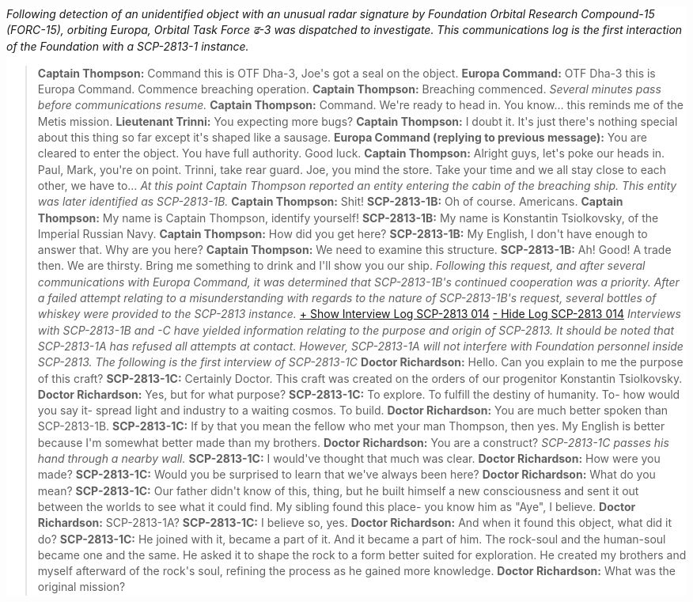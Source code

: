 _Following detection of an unidentified object with an unusual radar signature by Foundation Orbital Research Compound-15 (FORC-15), orbiting Europa, Orbital Task Force ढ-3 was dispatched to investigate. This communications log is the first interaction of the Foundation with a SCP-2813-1 instance._
> **Captain Thompson:** Command this is OTF Dha-3, Joe's got a seal on the object.
> **Europa Command:** OTF Dha-3 this is Europa Command. Commence breaching operation.
> **Captain Thompson:** Breaching commenced.
> _Several minutes pass before communications resume._
> **Captain Thompson:** Command. We're ready to head in. You know… this reminds me of the Metis mission.
> **Lieutenant Trinni:** You expecting more bugs?
> **Captain Thompson:** I doubt it. It's just there's nothing special about this thing so far except it's shaped like a sausage.
> **Europa Command (replying to previous message):** You are cleared to enter the object. You have full authority. Good luck.
> **Captain Thompson:** Alright guys, let's poke our heads in. Paul, Mark, you're on point. Trinni, take rear guard. Joe, you mind the store. Take your time and we all stay close to each other, we have to…
> _At this point Captain Thompson reported an entity entering the cabin of the breaching ship. This entity was later identified as SCP-2813-1B._
> **Captain Thompson:** Shit!
> **SCP-2813-1B:** Oh of course. Americans.
> **Captain Thompson:** My name is Captain Thompson, identify yourself!
> **SCP-2813-1B:** My name is Konstantin Tsiolkovsky, of the Imperial Russian Navy.
> **Captain Thompson:** How did you get here?
> **SCP-2813-1B:** My English, I don't have enough to answer that. Why are you here?
> **Captain Thompson:** We need to examine this structure.
> **SCP-2813-1B:** Ah! Good! A trade then. We are thirsty. Bring me something to drink and I'll show you our ship.
_Following this request, and after several communications with Europa Command, it was determined that SCP-2813-1B's continued cooperation was a priority. After a failed attempt relating to a misunderstanding with regards to the nature of SCP-2813-1B's request, several bottles of whiskey were provided to the SCP-2813 instance._
[\+ Show Interview Log SCP-2813 014](javascript:;)
[\- Hide Log SCP-2813 014](javascript:;)
_Interviews with SCP-2813-1B and -C have yielded information relating to the purpose and origin of SCP-2813. It should be noted that SCP-2813-1A has refused all attempts at contact. However, SCP-2813-1A will not interfere with Foundation personnel inside SCP-2813._
> _The following is the first interview of SCP-2813-1C_
> **Doctor Richardson:** Hello. Can you explain to me the purpose of this craft?
> **SCP-2813-1C:** Certainly Doctor. This craft was created on the orders of our progenitor Konstantin Tsiolkovsky.
> **Doctor Richardson:** Yes, but for what purpose?
> **SCP-2813-1C:** To explore. To fulfill the destiny of humanity. To- how would you say it- spread light and industry to a waiting cosmos. To build.
> **Doctor Richardson:** You are much better spoken than SCP-2813-1B.
> **SCP-2813-1C:** If by that you mean the fellow who met your man Thompson, then yes. My English is better because I'm somewhat better made than my brothers.
> **Doctor Richardson:** You are a construct?
> _SCP-2813-1C passes his hand through a nearby wall._
> **SCP-2813-1C:** I would've thought that much was clear.
> **Doctor Richardson:** How were you made?
> **SCP-2813-1C:** Would you be surprised to learn that we've always been here?
> **Doctor Richardson:** What do you mean?
> **SCP-2813-1C:** Our father didn't know of this, thing, but he built himself a new consciousness and sent it out between the worlds to see what it could find. My sibling found this place- you know him as "Aye", I believe.
> **Doctor Richardson:** SCP-2813-1A?
> **SCP-2813-1C:** I believe so, yes.
> **Doctor Richardson:** And when it found this object, what did it do?
> **SCP-2813-1C:** He joined with it, became a part of it. And it became a part of him. The rock-soul and the human-soul became one and the same. He asked it to shape the rock to a form better suited for exploration. He created my brothers and myself afterward of the rock's soul, refining the process as he gained more knowledge.
> **Doctor Richardson:** What was the original mission?
